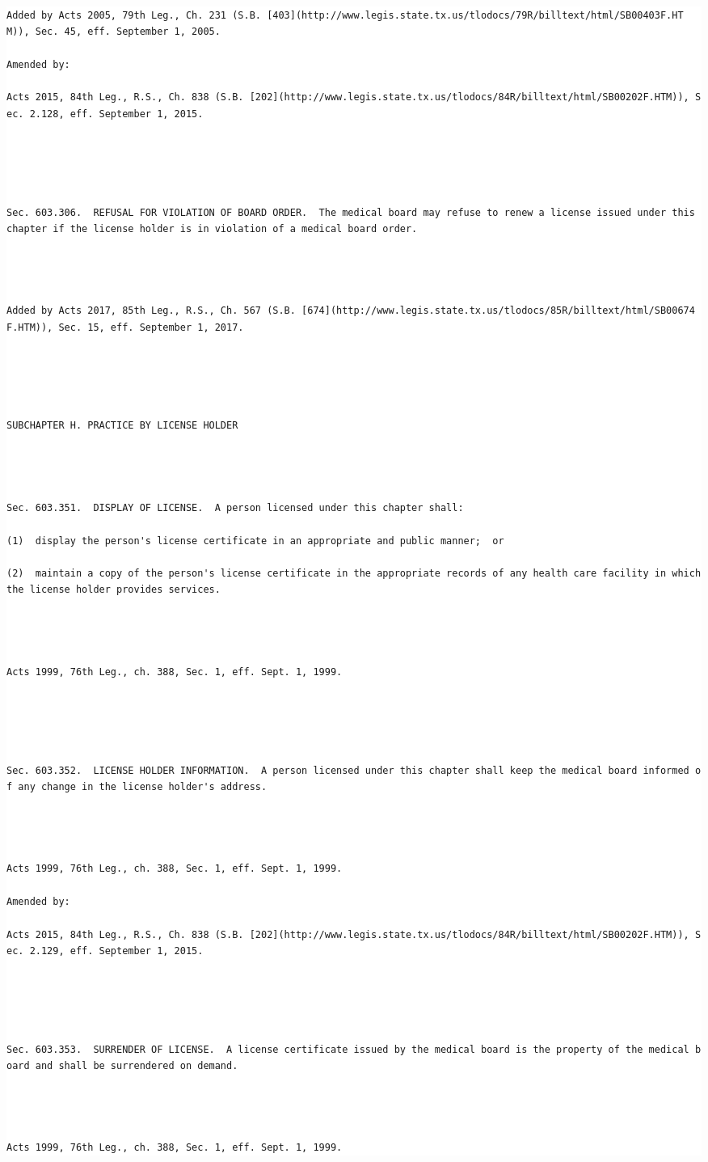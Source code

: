     
    
    
    Added by Acts 2005, 79th Leg., Ch. 231 (S.B. [403](http://www.legis.state.tx.us/tlodocs/79R/billtext/html/SB00403F.HTM)), Sec. 45, eff. September 1, 2005.
    
    Amended by: 
    
    Acts 2015, 84th Leg., R.S., Ch. 838 (S.B. [202](http://www.legis.state.tx.us/tlodocs/84R/billtext/html/SB00202F.HTM)), Sec. 2.128, eff. September 1, 2015.
    
    
    
    
    
    Sec. 603.306.  REFUSAL FOR VIOLATION OF BOARD ORDER.  The medical board may refuse to renew a license issued under this chapter if the license holder is in violation of a medical board order.
    
    
    
    
    Added by Acts 2017, 85th Leg., R.S., Ch. 567 (S.B. [674](http://www.legis.state.tx.us/tlodocs/85R/billtext/html/SB00674F.HTM)), Sec. 15, eff. September 1, 2017.
    
    
    
    
    
    SUBCHAPTER H. PRACTICE BY LICENSE HOLDER
    
      
    
    
    Sec. 603.351.  DISPLAY OF LICENSE.  A person licensed under this chapter shall:
    
    (1)  display the person's license certificate in an appropriate and public manner;  or
    
    (2)  maintain a copy of the person's license certificate in the appropriate records of any health care facility in which the license holder provides services.
    
    
    
    
    Acts 1999, 76th Leg., ch. 388, Sec. 1, eff. Sept. 1, 1999.
    
    
    
    
    
    Sec. 603.352.  LICENSE HOLDER INFORMATION.  A person licensed under this chapter shall keep the medical board informed of any change in the license holder's address.
    
    
    
    
    Acts 1999, 76th Leg., ch. 388, Sec. 1, eff. Sept. 1, 1999.
    
    Amended by: 
    
    Acts 2015, 84th Leg., R.S., Ch. 838 (S.B. [202](http://www.legis.state.tx.us/tlodocs/84R/billtext/html/SB00202F.HTM)), Sec. 2.129, eff. September 1, 2015.
    
    
    
    
    
    Sec. 603.353.  SURRENDER OF LICENSE.  A license certificate issued by the medical board is the property of the medical board and shall be surrendered on demand.
    
    
    
    
    Acts 1999, 76th Leg., ch. 388, Sec. 1, eff. Sept. 1, 1999.
    